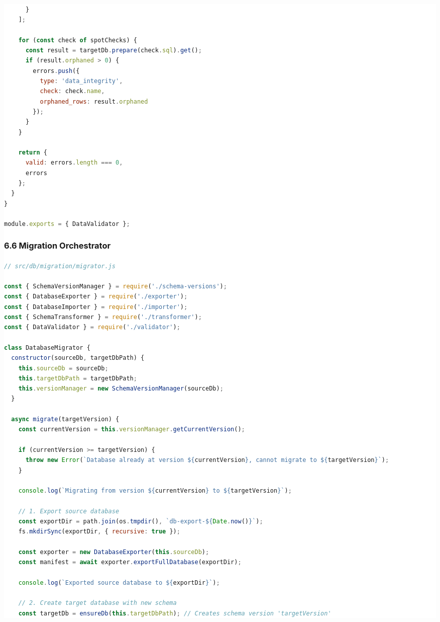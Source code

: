 ```javascript
      }
    ];
    
    for (const check of spotChecks) {
      const result = targetDb.prepare(check.sql).get();
      if (result.orphaned > 0) {
        errors.push({
          type: 'data_integrity',
          check: check.name,
          orphaned_rows: result.orphaned
        });
      }
    }
    
    return {
      valid: errors.length === 0,
      errors
    };
  }
}

module.exports = { DataValidator };
```

### 6.6 Migration Orchestrator

```javascript
// src/db/migration/migrator.js

const { SchemaVersionManager } = require('./schema-versions');
const { DatabaseExporter } = require('./exporter');
const { DatabaseImporter } = require('./importer');
const { SchemaTransformer } = require('./transformer');
const { DataValidator } = require('./validator');

class DatabaseMigrator {
  constructor(sourceDb, targetDbPath) {
    this.sourceDb = sourceDb;
    this.targetDbPath = targetDbPath;
    this.versionManager = new SchemaVersionManager(sourceDb);
  }
  
  async migrate(targetVersion) {
    const currentVersion = this.versionManager.getCurrentVersion();
    
    if (currentVersion >= targetVersion) {
      throw new Error(`Database already at version ${currentVersion}, cannot migrate to ${targetVersion}`);
    }
    
    console.log(`Migrating from version ${currentVersion} to ${targetVersion}`);
    
    // 1. Export source database
    const exportDir = path.join(os.tmpdir(), `db-export-${Date.now()}`);
    fs.mkdirSync(exportDir, { recursive: true });
    
    const exporter = new DatabaseExporter(this.sourceDb);
    const manifest = await exporter.exportFullDatabase(exportDir);
    
    console.log(`Exported source database to ${exportDir}`);
    
    // 2. Create target database with new schema
    const targetDb = ensureDb(this.targetDbPath); // Creates schema version 'targetVersion'
```